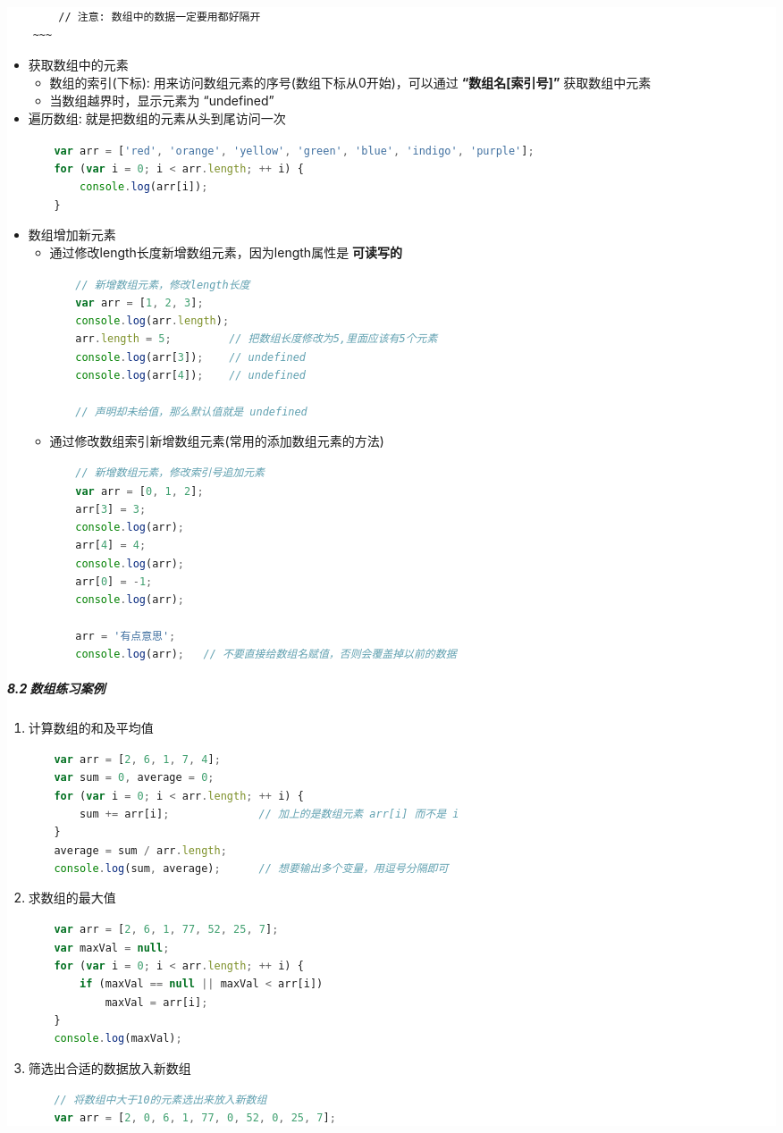             // 注意: 数组中的数据一定要用都好隔开
        ~~~
+ 获取数组中的元素
    + 数组的索引(下标): 用来访问数组元素的序号(数组下标从0开始)，可以通过 **“数组名[索引号]”** 获取数组中元素
    + 当数组越界时，显示元素为 “undefined”
+ 遍历数组: 就是把数组的元素从头到尾访问一次
    ~~~javascript
        var arr = ['red', 'orange', 'yellow', 'green', 'blue', 'indigo', 'purple'];
        for (var i = 0; i < arr.length; ++ i) {
            console.log(arr[i]);
        }
    ~~~
+ 数组增加新元素
    + 通过修改length长度新增数组元素，因为length属性是 **可读写的**
        ~~~javascript
            // 新增数组元素，修改length长度
            var arr = [1, 2, 3];
            console.log(arr.length);
            arr.length = 5;         // 把数组长度修改为5,里面应该有5个元素
            console.log(arr[3]);    // undefined
            console.log(arr[4]);    // undefined
            
            // 声明却未给值，那么默认值就是 undefined
        ~~~
    + 通过修改数组索引新增数组元素(常用的添加数组元素的方法)
        ~~~javascript
            // 新增数组元素，修改索引号追加元素
            var arr = [0, 1, 2];
            arr[3] = 3;
            console.log(arr);
            arr[4] = 4;
            console.log(arr);
            arr[0] = -1;
            console.log(arr);

            arr = '有点意思';
            console.log(arr);   // 不要直接给数组名赋值，否则会覆盖掉以前的数据
        ~~~

##### 8.2 数组练习案例

1. 计算数组的和及平均值
    ~~~javascript
        var arr = [2, 6, 1, 7, 4];
        var sum = 0, average = 0;
        for (var i = 0; i < arr.length; ++ i) {
            sum += arr[i];              // 加上的是数组元素 arr[i] 而不是 i
        }
        average = sum / arr.length;
        console.log(sum, average);      // 想要输出多个变量，用逗号分隔即可    
    ~~~
2. 求数组的最大值
    ~~~javascript
        var arr = [2, 6, 1, 77, 52, 25, 7];
        var maxVal = null;
        for (var i = 0; i < arr.length; ++ i) {
            if (maxVal == null || maxVal < arr[i])
                maxVal = arr[i];
        }
        console.log(maxVal);
    ~~~
3. 筛选出合适的数据放入新数组
    ~~~javascript
        // 将数组中大于10的元素选出来放入新数组
        var arr = [2, 0, 6, 1, 77, 0, 52, 0, 25, 7];